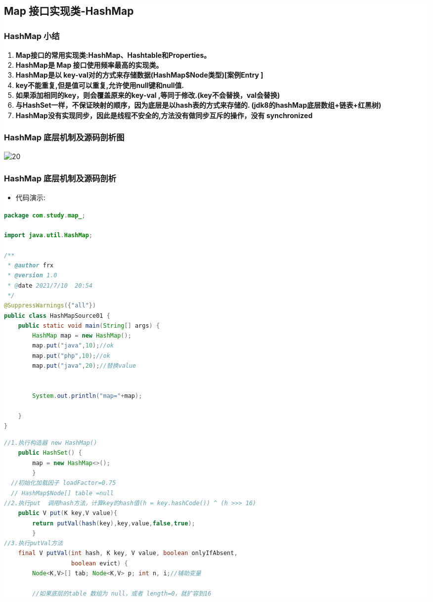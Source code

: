 ## Map 接口实现类-HashMap

### HashMap 小结

1. **Map接口的常用实现类:HashMap、Hashtable和Properties。**
2. **HashMap是 Map 接口使用频率最高的实现类。**
3. **HashMap是以 key-val对的方式来存储数据(HashMap$Node类型)[案例Entry ]**
4. **key不能重复,但是值可以重复,允许使用null键和null值.**
5. **如果添加相同的key，则会覆盖原来的key-val ,等同于修改.(key不会替换，val会替换)**
6. **与HashSet一样，不保证映射的顺序，因为底层是以hash表的方式来存储的. (jdk8的hashMap底层数组+链表+红黑树)**
7. **HashMap没有实现同步，因此是线程不安全的,方法没有做同步互斥的操作，没有
   synchronized**

### HashMap 底层机制及源码剖析图

![20](https://cdn.jsdelivr.net/gh/xustudyxu/image-hosting@master/studynotes/java/images/jihe/32.png)

### HashMap 底层机制及源码剖析

- 代码演示:

```java
package com.study.map_;

import java.util.HashMap;

/**
 * @author frx
 * @version 1.0
 * @date 2021/7/10  20:54
 */
@SuppressWarnings({"all"})
public class HashMapSource01 {
    public static void main(String[] args) {
        HashMap map = new HashMap();
        map.put("java",10);//ok
        map.put("php",10);//ok
        map.put("java",20);//替换value


        System.out.println("map="+map);

    }
}

```

```java
//1.执行构造器 new HashMap()
	public HashSet() {
        map = new HashMap<>();
        }
  //初始化加载因子 loadFactor=0.75
  // HashMap$Node[] table =null
//2.执行put  调用hash方法，计算key的hash值(h = key.hashCode()) ^ (h >>> 16)
    public V put(K key,V value){
        return putVal(hash(key),key,value,false,true);
        }
//3.执行putVal方法
    final V putVal(int hash, K key, V value, boolean onlyIfAbsent,
                   boolean evict) {
        Node<K,V>[] tab; Node<K,V> p; int n, i;//辅助变量
        
        //如果底层的table 数组为 null，或者 length=0，就扩容到16
```